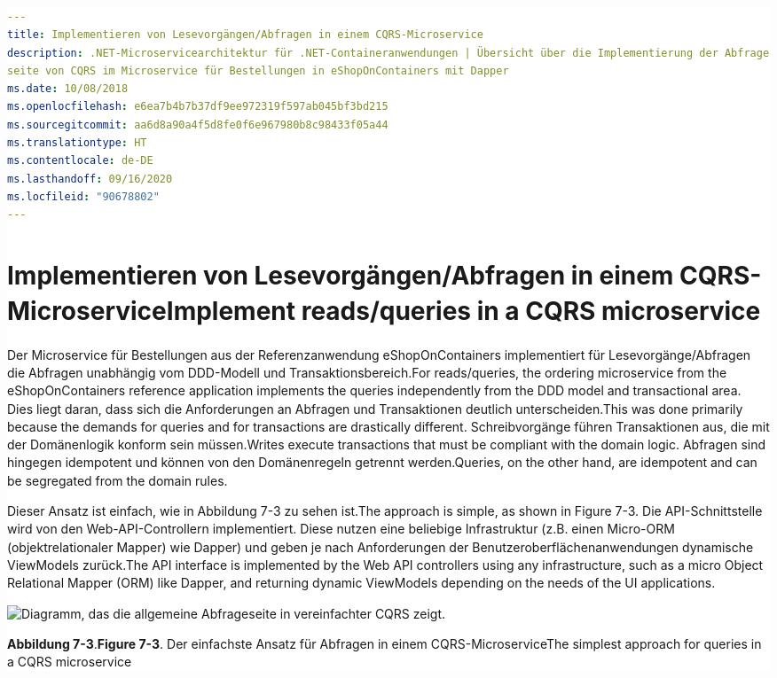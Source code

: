 ```yaml
---
title: Implementieren von Lesevorgängen/Abfragen in einem CQRS-Microservice
description: .NET-Microservicearchitektur für .NET-Containeranwendungen | Übersicht über die Implementierung der Abfrageseite von CQRS im Microservice für Bestellungen in eShopOnContainers mit Dapper
ms.date: 10/08/2018
ms.openlocfilehash: e6ea7b4b7b37df9ee972319f597ab045bf3bd215
ms.sourcegitcommit: aa6d8a90a4f5d8fe0f6e967980b8c98433f05a44
ms.translationtype: HT
ms.contentlocale: de-DE
ms.lasthandoff: 09/16/2020
ms.locfileid: "90678802"
---
```

# <a name="implement-readsqueries-in-a-cqrs-microservice"></a><span data-ttu-id="27c9b-103">Implementieren von Lesevorgängen/Abfragen in einem CQRS-Microservice</span><span class="sxs-lookup"><span data-stu-id="27c9b-103">Implement reads/queries in a CQRS microservice</span></span>

<span data-ttu-id="27c9b-104">Der Microservice für Bestellungen aus der Referenzanwendung eShopOnContainers implementiert für Lesevorgänge/Abfragen die Abfragen unabhängig vom DDD-Modell und Transaktionsbereich.</span><span class="sxs-lookup"><span data-stu-id="27c9b-104">For reads/queries, the ordering microservice from the eShopOnContainers reference application implements the queries independently from the DDD model and transactional area.</span></span> <span data-ttu-id="27c9b-105">Dies liegt daran, dass sich die Anforderungen an Abfragen und Transaktionen deutlich unterscheiden.</span><span class="sxs-lookup"><span data-stu-id="27c9b-105">This was done primarily because the demands for queries and for transactions are drastically different.</span></span> <span data-ttu-id="27c9b-106">Schreibvorgänge führen Transaktionen aus, die mit der Domänenlogik konform sein müssen.</span><span class="sxs-lookup"><span data-stu-id="27c9b-106">Writes execute transactions that must be compliant with the domain logic.</span></span> <span data-ttu-id="27c9b-107">Abfragen sind hingegen idempotent und können von den Domänenregeln getrennt werden.</span><span class="sxs-lookup"><span data-stu-id="27c9b-107">Queries, on the other hand, are idempotent and can be segregated from the domain rules.</span></span>

<span data-ttu-id="27c9b-108">Dieser Ansatz ist einfach, wie in Abbildung 7-3 zu sehen ist.</span><span class="sxs-lookup"><span data-stu-id="27c9b-108">The approach is simple, as shown in Figure 7-3.</span></span> <span data-ttu-id="27c9b-109">Die API-Schnittstelle wird von den Web-API-Controllern implementiert. Diese nutzen eine beliebige Infrastruktur (z.B. einen Micro-ORM (objektrelationaler Mapper) wie Dapper) und geben je nach Anforderungen der Benutzeroberflächenanwendungen dynamische ViewModels zurück.</span><span class="sxs-lookup"><span data-stu-id="27c9b-109">The API interface is implemented by the Web API controllers using any infrastructure, such as a micro Object Relational Mapper (ORM) like Dapper, and returning dynamic ViewModels depending on the needs of the UI applications.</span></span>

![Diagramm, das die allgemeine Abfrageseite in vereinfachter CQRS zeigt.](./media/cqrs-microservice-reads/simple-approach-cqrs-queries.png)

<span data-ttu-id="27c9b-111">**Abbildung 7-3**.</span><span class="sxs-lookup"><span data-stu-id="27c9b-111">**Figure 7-3**.</span></span> <span data-ttu-id="27c9b-112">Der einfachste Ansatz für Abfragen in einem CQRS-Microservice</span><span class="sxs-lookup"><span data-stu-id="27c9b-112">The simplest approach for queries in a CQRS microservice</span></span>
